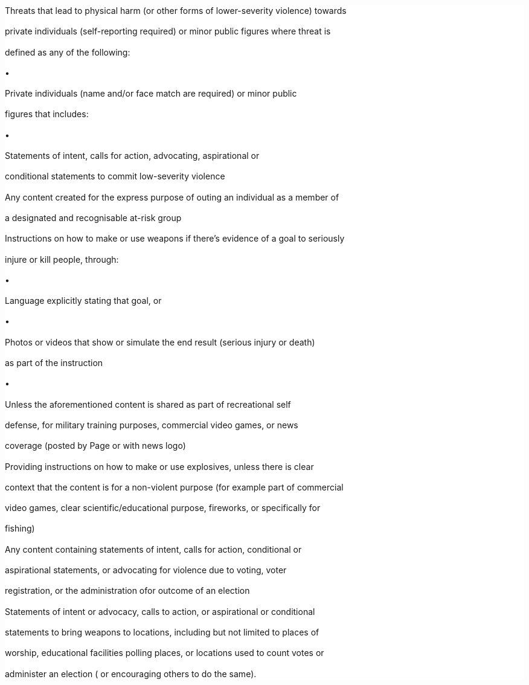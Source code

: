 Threats that lead to physical harm (or other forms of lower-severity violence) towards 

private individuals (self-reporting required) or minor public figures where threat is 

defined as any of the following: 

• 

Private individuals (name and/or face match are required) or minor public 

figures that includes: 

• 

Statements of intent, calls for action, advocating, aspirational or 

conditional statements to commit low-severity violence 

Any content created for the express purpose of outing an individual as a member of 

a designated and recognisable at-risk group 

Instructions on how to make or use weapons if there’s evidence of a goal to seriously 

injure or kill people, through: 

• 

Language explicitly stating that goal, or 

• 

Photos or videos that show or simulate the end result (serious injury or death) 

as part of the instruction 

• 

Unless the aforementioned content is shared as part of recreational self 

defense, for military training purposes, commercial video games, or news 

coverage (posted by Page or with news logo) 

Providing instructions on how to make or use explosives, unless there is clear 

context that the content is for a non-violent purpose (for example part of commercial 

video games, clear scientific/educational purpose, fireworks, or specifically for 

fishing) 

Any content containing statements of intent, calls for action, conditional or 

aspirational statements, or advocating for violence due to voting, voter 

registration, or the administration ofor outcome of an election 

Statements of intent or advocacy, calls to action, or aspirational or conditional 

statements to bring weapons to locations, including but not limited to places of 

worship, educational facilities polling places, or locations used to count votes or 

administer an election ( or encouraging others to do the same). 
